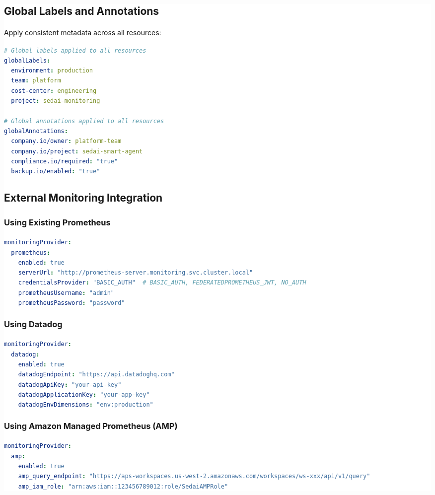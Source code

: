 ## Global Labels and Annotations

Apply consistent metadata across all resources:

```yaml
# Global labels applied to all resources
globalLabels:
  environment: production
  team: platform
  cost-center: engineering
  project: sedai-monitoring

# Global annotations applied to all resources
globalAnnotations:
  company.io/owner: platform-team
  company.io/project: sedai-smart-agent
  compliance.io/required: "true"
  backup.io/enabled: "true"
```

## External Monitoring Integration

### Using Existing Prometheus

```yaml
monitoringProvider:
  prometheus:
    enabled: true
    serverUrl: "http://prometheus-server.monitoring.svc.cluster.local"
    credentialsProvider: "BASIC_AUTH"  # BASIC_AUTH, FEDERATEDPROMETHEUS_JWT, NO_AUTH
    prometheusUsername: "admin"
    prometheusPassword: "password"
```

### Using Datadog

```yaml
monitoringProvider:
  datadog:
    enabled: true
    datadogEndpoint: "https://api.datadoghq.com"
    datadogApiKey: "your-api-key"
    datadogApplicationKey: "your-app-key"
    datadogEnvDimensions: "env:production"
```

### Using Amazon Managed Prometheus (AMP)

```yaml
monitoringProvider:
  amp:
    enabled: true
    amp_query_endpoint: "https://aps-workspaces.us-west-2.amazonaws.com/workspaces/ws-xxx/api/v1/query"
    amp_iam_role: "arn:aws:iam::123456789012:role/SedaiAMPRole"
```

